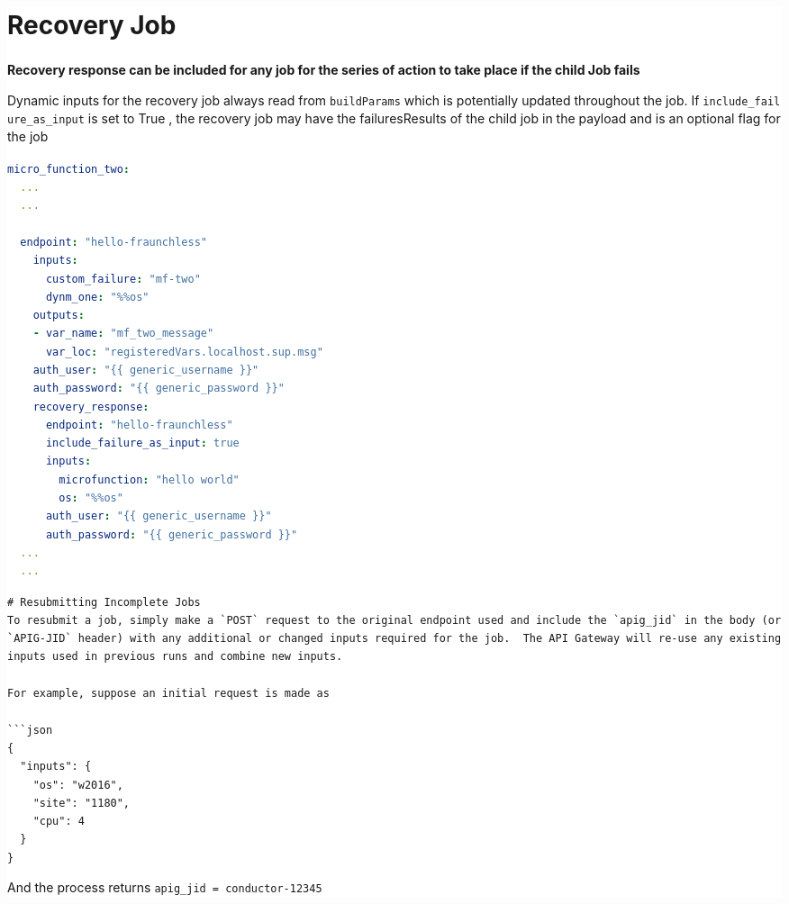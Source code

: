 # Recovery Job
**Recovery response can be included for any job for the series of action to take place if the child Job fails**  

Dynamic inputs  for the recovery job always read from `buildParams` which is potentially updated throughout the job. If  `include_failure_as_input` is set to True , the recovery job may have the failuresResults of the child job in the payload and is an optional flag for the job
```yaml
micro_function_two:
  ...
  ...
  
  endpoint: "hello-fraunchless"
    inputs:
      custom_failure: "mf-two"
      dynm_one: "%%os"
    outputs:
    - var_name: "mf_two_message"
      var_loc: "registeredVars.localhost.sup.msg"
    auth_user: "{{ generic_username }}"
    auth_password: "{{ generic_password }}"
    recovery_response:
      endpoint: "hello-fraunchless"
      include_failure_as_input: true
      inputs:
        microfunction: "hello world"
        os: "%%os"
      auth_user: "{{ generic_username }}"
      auth_password: "{{ generic_password }}"
  ...
  ...
```  


``` 
# Resubmitting Incomplete Jobs
To resubmit a job, simply make a `POST` request to the original endpoint used and include the `apig_jid` in the body (or `APIG-JID` header) with any additional or changed inputs required for the job.  The API Gateway will re-use any existing inputs used in previous runs and combine new inputs.  

For example, suppose an initial request is made as  

```json
{
  "inputs": {
    "os": "w2016",
    "site": "1180",
    "cpu": 4
  }
}
```  
And the process returns `apig_jid = conductor-12345`  
